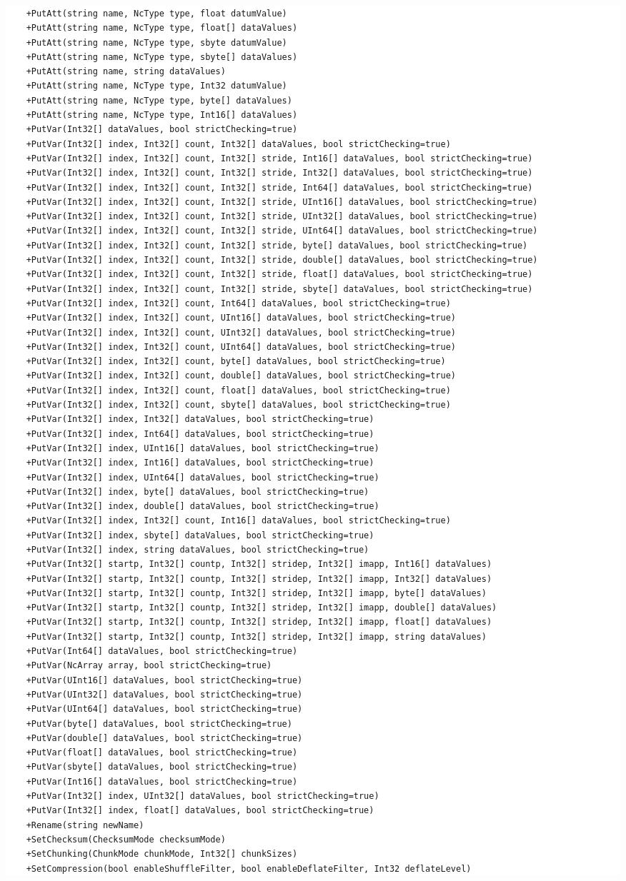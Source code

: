        +PutAtt(string name, NcType type, float datumValue)
        +PutAtt(string name, NcType type, float[] dataValues)
        +PutAtt(string name, NcType type, sbyte datumValue)
        +PutAtt(string name, NcType type, sbyte[] dataValues)
        +PutAtt(string name, string dataValues)
        +PutAtt(string name, NcType type, Int32 datumValue)
        +PutAtt(string name, NcType type, byte[] dataValues)
        +PutAtt(string name, NcType type, Int16[] dataValues)
        +PutVar(Int32[] dataValues, bool strictChecking=true)
        +PutVar(Int32[] index, Int32[] count, Int32[] dataValues, bool strictChecking=true)
        +PutVar(Int32[] index, Int32[] count, Int32[] stride, Int16[] dataValues, bool strictChecking=true)
        +PutVar(Int32[] index, Int32[] count, Int32[] stride, Int32[] dataValues, bool strictChecking=true)
        +PutVar(Int32[] index, Int32[] count, Int32[] stride, Int64[] dataValues, bool strictChecking=true)
        +PutVar(Int32[] index, Int32[] count, Int32[] stride, UInt16[] dataValues, bool strictChecking=true)
        +PutVar(Int32[] index, Int32[] count, Int32[] stride, UInt32[] dataValues, bool strictChecking=true)
        +PutVar(Int32[] index, Int32[] count, Int32[] stride, UInt64[] dataValues, bool strictChecking=true)
        +PutVar(Int32[] index, Int32[] count, Int32[] stride, byte[] dataValues, bool strictChecking=true)
        +PutVar(Int32[] index, Int32[] count, Int32[] stride, double[] dataValues, bool strictChecking=true)
        +PutVar(Int32[] index, Int32[] count, Int32[] stride, float[] dataValues, bool strictChecking=true)
        +PutVar(Int32[] index, Int32[] count, Int32[] stride, sbyte[] dataValues, bool strictChecking=true)
        +PutVar(Int32[] index, Int32[] count, Int64[] dataValues, bool strictChecking=true)
        +PutVar(Int32[] index, Int32[] count, UInt16[] dataValues, bool strictChecking=true)
        +PutVar(Int32[] index, Int32[] count, UInt32[] dataValues, bool strictChecking=true)
        +PutVar(Int32[] index, Int32[] count, UInt64[] dataValues, bool strictChecking=true)
        +PutVar(Int32[] index, Int32[] count, byte[] dataValues, bool strictChecking=true)
        +PutVar(Int32[] index, Int32[] count, double[] dataValues, bool strictChecking=true)
        +PutVar(Int32[] index, Int32[] count, float[] dataValues, bool strictChecking=true)
        +PutVar(Int32[] index, Int32[] count, sbyte[] dataValues, bool strictChecking=true)
        +PutVar(Int32[] index, Int32[] dataValues, bool strictChecking=true)
        +PutVar(Int32[] index, Int64[] dataValues, bool strictChecking=true)
        +PutVar(Int32[] index, UInt16[] dataValues, bool strictChecking=true)
        +PutVar(Int32[] index, Int16[] dataValues, bool strictChecking=true)
        +PutVar(Int32[] index, UInt64[] dataValues, bool strictChecking=true)
        +PutVar(Int32[] index, byte[] dataValues, bool strictChecking=true)
        +PutVar(Int32[] index, double[] dataValues, bool strictChecking=true)
        +PutVar(Int32[] index, Int32[] count, Int16[] dataValues, bool strictChecking=true)
        +PutVar(Int32[] index, sbyte[] dataValues, bool strictChecking=true)
        +PutVar(Int32[] index, string dataValues, bool strictChecking=true)
        +PutVar(Int32[] startp, Int32[] countp, Int32[] stridep, Int32[] imapp, Int16[] dataValues)
        +PutVar(Int32[] startp, Int32[] countp, Int32[] stridep, Int32[] imapp, Int32[] dataValues)
        +PutVar(Int32[] startp, Int32[] countp, Int32[] stridep, Int32[] imapp, byte[] dataValues)
        +PutVar(Int32[] startp, Int32[] countp, Int32[] stridep, Int32[] imapp, double[] dataValues)
        +PutVar(Int32[] startp, Int32[] countp, Int32[] stridep, Int32[] imapp, float[] dataValues)
        +PutVar(Int32[] startp, Int32[] countp, Int32[] stridep, Int32[] imapp, string dataValues)
        +PutVar(Int64[] dataValues, bool strictChecking=true)
        +PutVar(NcArray array, bool strictChecking=true)
        +PutVar(UInt16[] dataValues, bool strictChecking=true)
        +PutVar(UInt32[] dataValues, bool strictChecking=true)
        +PutVar(UInt64[] dataValues, bool strictChecking=true)
        +PutVar(byte[] dataValues, bool strictChecking=true)
        +PutVar(double[] dataValues, bool strictChecking=true)
        +PutVar(float[] dataValues, bool strictChecking=true)
        +PutVar(sbyte[] dataValues, bool strictChecking=true)
        +PutVar(Int16[] dataValues, bool strictChecking=true)
        +PutVar(Int32[] index, UInt32[] dataValues, bool strictChecking=true)
        +PutVar(Int32[] index, float[] dataValues, bool strictChecking=true)
        +Rename(string newName)
        +SetChecksum(ChecksumMode checksumMode)
        +SetChunking(ChunkMode chunkMode, Int32[] chunkSizes)
        +SetCompression(bool enableShuffleFilter, bool enableDeflateFilter, Int32 deflateLevel)